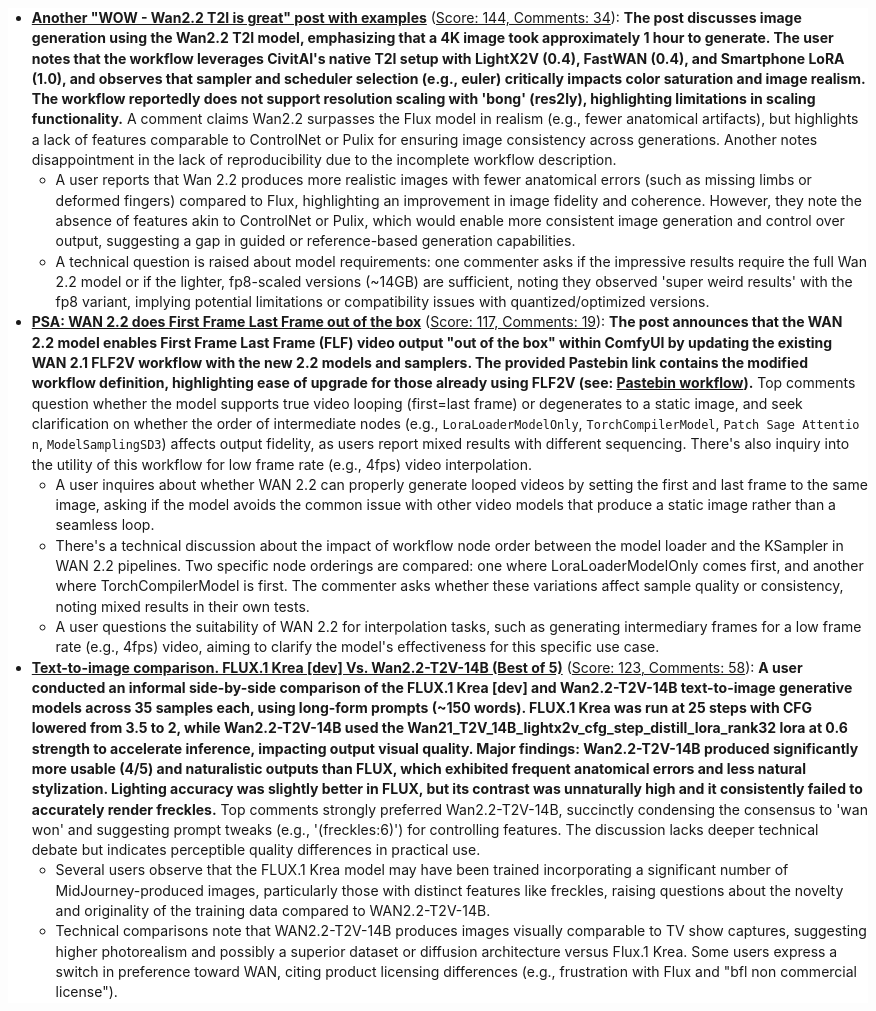 - [**Another "WOW - Wan2.2 T2I is great" post with examples**](https://www.reddit.com/gallery/1me5t5u) ([Score: 144, Comments: 34](https://www.reddit.com/r/StableDiffusion/comments/1me5t5u/another_wow_wan22_t2i_is_great_post_with_examples/)): **The post discusses image generation using the Wan2.2 T2I model, emphasizing that a 4K image took approximately 1 hour to generate. The user notes that the workflow leverages CivitAI's native T2I setup with LightX2V (0.4), FastWAN (0.4), and Smartphone LoRA (1.0), and observes that sampler and scheduler selection (e.g., euler) critically impacts color saturation and image realism. The workflow reportedly does not support resolution scaling with 'bong' (res2ly), highlighting limitations in scaling functionality.** A comment claims Wan2.2 surpasses the Flux model in realism (e.g., fewer anatomical artifacts), but highlights a lack of features comparable to ControlNet or Pulix for ensuring image consistency across generations. Another notes disappointment in the lack of reproducibility due to the incomplete workflow description.
    - A user reports that Wan 2.2 produces more realistic images with fewer anatomical errors (such as missing limbs or deformed fingers) compared to Flux, highlighting an improvement in image fidelity and coherence. However, they note the absence of features akin to ControlNet or Pulix, which would enable more consistent image generation and control over output, suggesting a gap in guided or reference-based generation capabilities.
    - A technical question is raised about model requirements: one commenter asks if the impressive results require the full Wan 2.2 model or if the lighter, fp8-scaled versions (~14GB) are sufficient, noting they observed 'super weird results' with the fp8 variant, implying potential limitations or compatibility issues with quantized/optimized versions.
- [**PSA: WAN 2.2 does First Frame Last Frame out of the box**](https://www.reddit.com/r/StableDiffusion/comments/1me4306/psa_wan_22_does_first_frame_last_frame_out_of_the/) ([Score: 117, Comments: 19](https://www.reddit.com/r/StableDiffusion/comments/1me4306/psa_wan_22_does_first_frame_last_frame_out_of_the/)): **The post announces that the WAN 2.2 model enables First Frame Last Frame (FLF) video output "out of the box" within ComfyUI by updating the existing WAN 2.1 FLF2V workflow with the new 2.2 models and samplers. The provided Pastebin link contains the modified workflow definition, highlighting ease of upgrade for those already using FLF2V (see: [Pastebin workflow](https://pastebin.com/kiG56kGa)).** Top comments question whether the model supports true video looping (first=last frame) or degenerates to a static image, and seek clarification on whether the order of intermediate nodes (e.g., `LoraLoaderModelOnly`, `TorchCompilerModel`, `Patch Sage Attention`, `ModelSamplingSD3`) affects output fidelity, as users report mixed results with different sequencing. There's also inquiry into the utility of this workflow for low frame rate (e.g., 4fps) video interpolation.
    - A user inquires about whether WAN 2.2 can properly generate looped videos by setting the first and last frame to the same image, asking if the model avoids the common issue with other video models that produce a static image rather than a seamless loop.
    - There's a technical discussion about the impact of workflow node order between the model loader and the KSampler in WAN 2.2 pipelines. Two specific node orderings are compared: one where LoraLoaderModelOnly comes first, and another where TorchCompilerModel is first. The commenter asks whether these variations affect sample quality or consistency, noting mixed results in their own tests.
    - A user questions the suitability of WAN 2.2 for interpolation tasks, such as generating intermediary frames for a low frame rate (e.g., 4fps) video, aiming to clarify the model's effectiveness for this specific use case.
- [**Text-to-image comparison. FLUX.1 Krea [dev] Vs. Wan2.2-T2V-14B (Best of 5)**](https://www.reddit.com/gallery/1mec2dw) ([Score: 123, Comments: 58](https://www.reddit.com/r/StableDiffusion/comments/1mec2dw/texttoimage_comparison_flux1_krea_dev_vs/)): **A user conducted an informal side-by-side comparison of the FLUX.1 Krea [dev] and Wan2.2-T2V-14B text-to-image generative models across 35 samples each, using long-form prompts (~150 words). FLUX.1 Krea was run at 25 steps with CFG lowered from 3.5 to 2, while Wan2.2-T2V-14B used the Wan21_T2V_14B_lightx2v_cfg_step_distill_lora_rank32 lora at 0.6 strength to accelerate inference, impacting output visual quality. Major findings: Wan2.2-T2V-14B produced significantly more usable (4/5) and naturalistic outputs than FLUX, which exhibited frequent anatomical errors and less natural stylization. Lighting accuracy was slightly better in FLUX, but its contrast was unnaturally high and it consistently failed to accurately render freckles.** Top comments strongly preferred Wan2.2-T2V-14B, succinctly condensing the consensus to 'wan won' and suggesting prompt tweaks (e.g., '(freckles:6)') for controlling features. The discussion lacks deeper technical debate but indicates perceptible quality differences in practical use.
    - Several users observe that the FLUX.1 Krea model may have been trained incorporating a significant number of MidJourney-produced images, particularly those with distinct features like freckles, raising questions about the novelty and originality of the training data compared to WAN2.2-T2V-14B.
    - Technical comparisons note that WAN2.2-T2V-14B produces images visually comparable to TV show captures, suggesting higher photorealism and possibly a superior dataset or diffusion architecture versus Flux.1 Krea. Some users express a switch in preference toward WAN, citing product licensing differences (e.g., frustration with Flux and "bfl non commercial license").